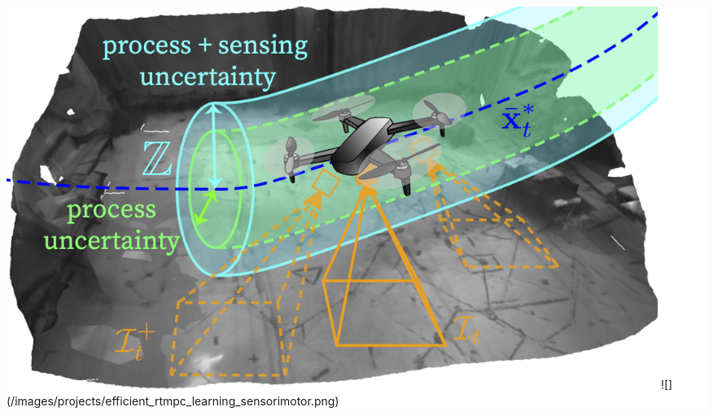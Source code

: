 <img src="/images/projects/efficient_rtmpc_learning_sensorimotor.png" alt="Pipeline to efficiently learn robust sensorimotor policies, using output feedback Tube MPC and a 3D mesh of the environment." width="800"/>
![](/images/projects/efficient_rtmpc_learning_sensorimotor.png)
